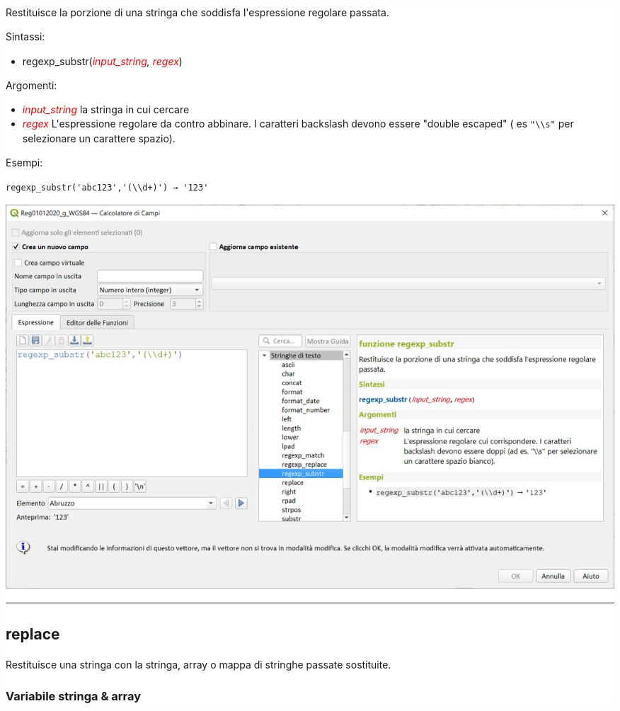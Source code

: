 Restituisce la porzione di una stringa che soddisfa l'espressione regolare passata.

Sintassi:

- regexp_substr(_<span style="color:red;">input_string</span>, <span style="color:red;">regex</span>_)

Argomenti:

* _<span style="color:red;">input_string</span>_ la stringa in cui cercare
* _<span style="color:red;">regex</span>_ L'espressione regolare da contro abbinare. I caratteri backslash devono essere "double escaped" ( es `"\\s"` per selezionare un carattere spazio).

Esempi:

```
regexp_substr('abc123','(\\d+)') → '123'
```

![](../../img/stringhe_di_testo/regexp_substr/regexp_substr1.png)

---

## replace

Restituisce una stringa con la stringa, array o mappa di stringhe passate sostituite.

### Variabile stringa & array
